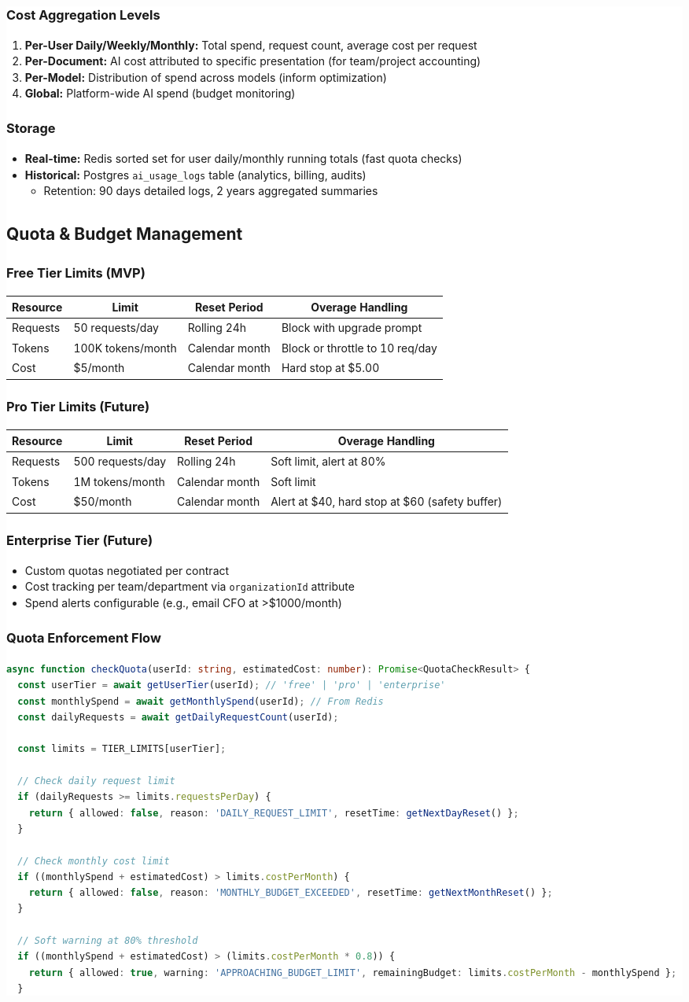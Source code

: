### Cost Aggregation Levels
1. **Per-User Daily/Weekly/Monthly:** Total spend, request count, average cost per request
2. **Per-Document:** AI cost attributed to specific presentation (for team/project accounting)
3. **Per-Model:** Distribution of spend across models (inform optimization)
4. **Global:** Platform-wide AI spend (budget monitoring)

### Storage
- **Real-time:** Redis sorted set for user daily/monthly running totals (fast quota checks)
- **Historical:** Postgres `ai_usage_logs` table (analytics, billing, audits)
  - Retention: 90 days detailed logs, 2 years aggregated summaries

## Quota & Budget Management

### Free Tier Limits (MVP)
| Resource | Limit | Reset Period | Overage Handling |
|----------|-------|--------------|------------------|
| Requests | 50 requests/day | Rolling 24h | Block with upgrade prompt |
| Tokens | 100K tokens/month | Calendar month | Block or throttle to 10 req/day |
| Cost | $5/month | Calendar month | Hard stop at $5.00 |

### Pro Tier Limits (Future)
| Resource | Limit | Reset Period | Overage Handling |
|----------|-------|--------------|------------------|
| Requests | 500 requests/day | Rolling 24h | Soft limit, alert at 80% |
| Tokens | 1M tokens/month | Calendar month | Soft limit |
| Cost | $50/month | Calendar month | Alert at $40, hard stop at $60 (safety buffer) |

### Enterprise Tier (Future)
- Custom quotas negotiated per contract
- Cost tracking per team/department via `organizationId` attribute
- Spend alerts configurable (e.g., email CFO at >$1000/month)

### Quota Enforcement Flow
```typescript
async function checkQuota(userId: string, estimatedCost: number): Promise<QuotaCheckResult> {
  const userTier = await getUserTier(userId); // 'free' | 'pro' | 'enterprise'
  const monthlySpend = await getMonthlySpend(userId); // From Redis
  const dailyRequests = await getDailyRequestCount(userId);

  const limits = TIER_LIMITS[userTier];

  // Check daily request limit
  if (dailyRequests >= limits.requestsPerDay) {
    return { allowed: false, reason: 'DAILY_REQUEST_LIMIT', resetTime: getNextDayReset() };
  }

  // Check monthly cost limit
  if ((monthlySpend + estimatedCost) > limits.costPerMonth) {
    return { allowed: false, reason: 'MONTHLY_BUDGET_EXCEEDED', resetTime: getNextMonthReset() };
  }

  // Soft warning at 80% threshold
  if ((monthlySpend + estimatedCost) > (limits.costPerMonth * 0.8)) {
    return { allowed: true, warning: 'APPROACHING_BUDGET_LIMIT', remainingBudget: limits.costPerMonth - monthlySpend };
  }

```